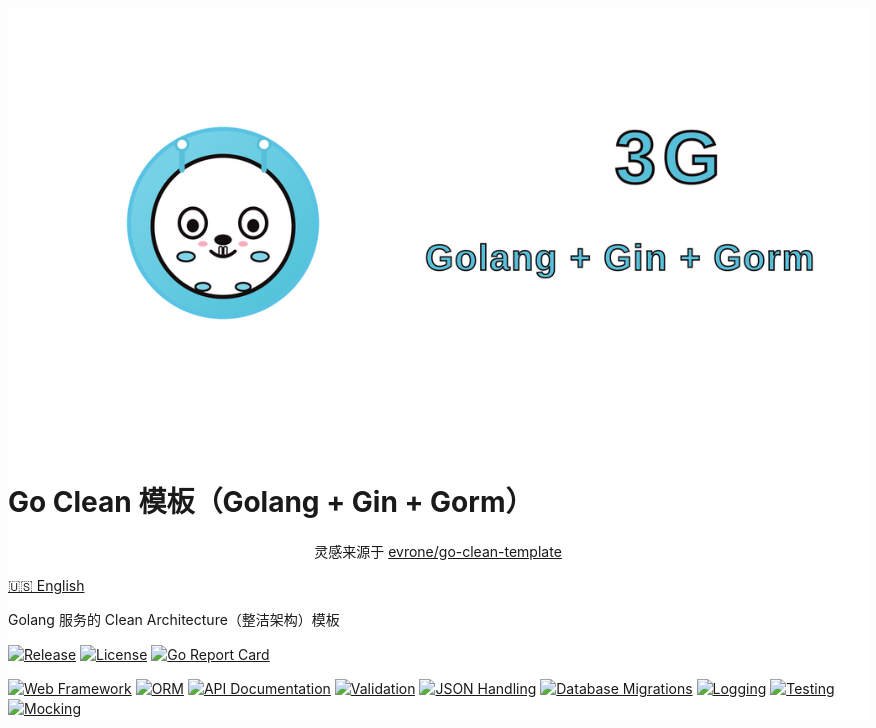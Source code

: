 ![3G](docs/img/logo.svg)

# Go Clean 模板（Golang + Gin + Gorm）

<p align="center">
    灵感来源于 <a href="https://github.com/evrone/go-clean-template" target="_blank">evrone/go-clean-template</a>
</p>

[🇺🇸 English](README.md)

Golang 服务的 Clean Architecture（整洁架构）模板

[![Release](https://img.shields.io/github/v/release/imbossa/3G.svg)](https://github.com/imbossa/3G/releases/)
[![License](https://img.shields.io/badge/License-MIT-success)](https://github.com/imbossa/3G/blob/master/LICENSE)
[![Go Report Card](https://goreportcard.com/badge/github.com/imbossa/3G)](https://goreportcard.com/report/github.com/imbossa/3G)

[![Web Framework](https://img.shields.io/badge/Gin-Web%20Framework-blue)](https://github.com/gin-gonic/gin)
[![ORM](https://img.shields.io/badge/GORM-ORM-blue)](https://gorm.io/)
[![API Documentation](https://img.shields.io/badge/Swagger-API%20Documentation-blue)](https://github.com/swaggo/swag)
[![Validation](https://img.shields.io/badge/Validator-Data%20Integrity-blue)](https://github.com/go-playground/validator)
[![JSON Handling](https://img.shields.io/badge/Go--JSON-Fast%20Serialization-blue)](https://github.com/goccy/go-json)
[![Database Migrations](https://img.shields.io/badge/Migrations-Seamless%20Schema%20Updates-blue)](https://github.com/golang-migrate/migrate)
[![Logging](https://img.shields.io/badge/ZeroLog-Structured%20Logging-blue)](https://github.com/rs/zerolog)
[![Testing](https://img.shields.io/badge/Testify-Testing%20Framework-blue)](https://github.com/stretchr/testify)
[![Mocking](https://img.shields.io/badge/Mock-Mocking%20Library-blue)](https://go.uber.org/mock)
